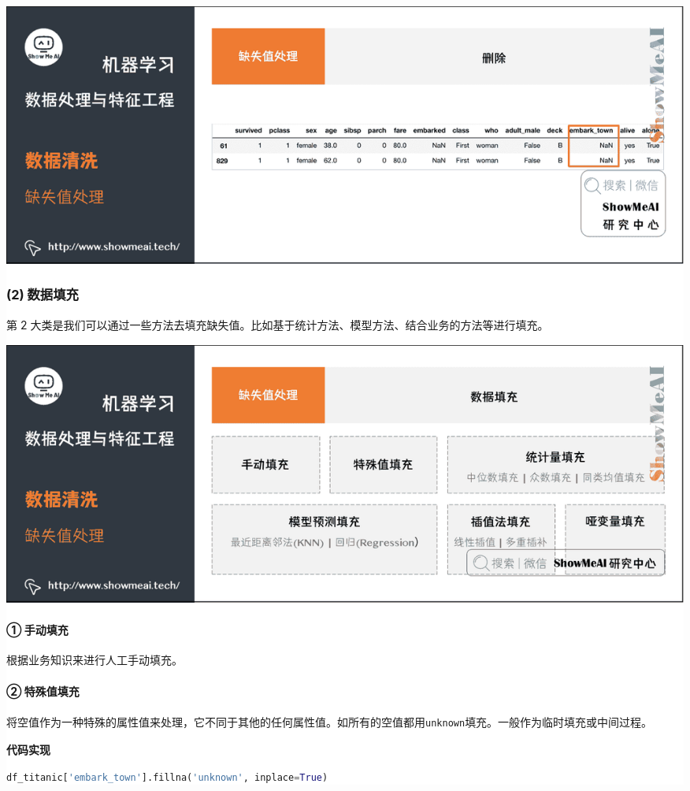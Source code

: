 ![机器学习; 数据处理与特征工程; 数据清洗; 缺失值处理; 8-12](img/e0f62b541fa9176de2712985493cfed2.png)

### (2) 数据填充

第 2 大类是我们可以通过一些方法去填充缺失值。比如基于统计方法、模型方法、结合业务的方法等进行填充。

![机器学习; 数据处理与特征工程; 数据清洗; 缺失值处理; 8-13](img/9be706dd83e30b6726a6b4a092807286.png)

#### ① 手动填充

根据业务知识来进行人工手动填充。

#### ② 特殊值填充

将空值作为一种特殊的属性值来处理，它不同于其他的任何属性值。如所有的空值都用`unknown`填充。一般作为临时填充或中间过程。

**代码实现**

```py
df_titanic['embark_town'].fillna('unknown', inplace=True) 
```
